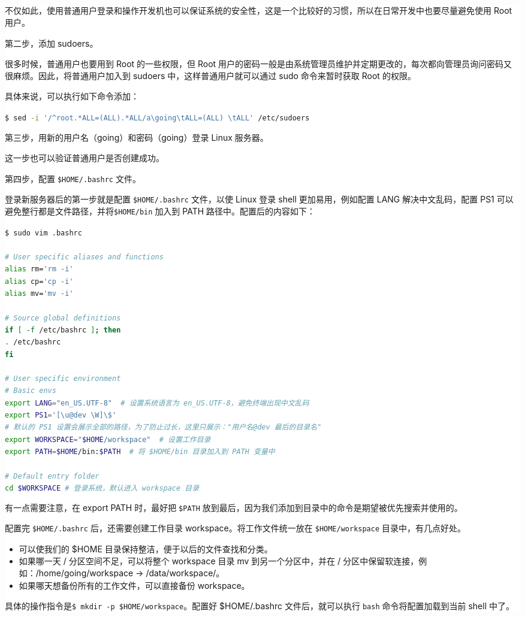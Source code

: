 不仅如此，使用普通用户登录和操作开发机也可以保证系统的安全性，这是一个比较好的习惯，所以在日常开发中也要尽量避免使用 Root 用户。

第二步，添加 sudoers。

很多时候，普通用户也要用到 Root 的一些权限，但 Root 用户的密码一般是由系统管理员维护并定期更改的，每次都向管理员询问密码又很麻烦。因此，将普通用户加入到 sudoers 中，这样普通用户就可以通过 sudo 命令来暂时获取 Root 的权限。

具体来说，可以执行如下命令添加：

```bash
$ sed -i '/^root.*ALL=(ALL).*ALL/a\going\tALL=(ALL) \tALL' /etc/sudoers
```

第三步，用新的用户名（going）和密码（going）登录 Linux 服务器。

这一步也可以验证普通用户是否创建成功。

第四步，配置 `$HOME/.bashrc` 文件。

登录新服务器后的第一步就是配置 `$HOME/.bashrc` 文件，以使 Linux 登录 shell 更加易用，例如配置 LANG 解决中文乱码，配置 PS1 可以避免整行都是文件路径，并将`$HOME/bin` 加入到 PATH 路径中。配置后的内容如下：

```bash
$ sudo vim .bashrc

# User specific aliases and functions
alias rm='rm -i'
alias cp='cp -i'
alias mv='mv -i'

# Source global definitions
if [ -f /etc/bashrc ]; then
. /etc/bashrc
fi

# User specific environment
# Basic envs
export LANG="en_US.UTF-8"  # 设置系统语言为 en_US.UTF-8，避免终端出现中文乱码
export PS1='[\u@dev \W]\$'  
# 默认的 PS1 设置会展示全部的路径，为了防止过长，这里只展示："用户名@dev 最后的目录名"
export WORKSPACE="$HOME/workspace"  # 设置工作目录
export PATH=$HOME/bin:$PATH  # 将 $HOME/bin 目录加入到 PATH 变量中

# Default entry folder
cd $WORKSPACE # 登录系统，默认进入 workspace 目录
```

有一点需要注意，在 export PATH 时，最好把 `$PATH` 放到最后，因为我们添加到目录中的命令是期望被优先搜索并使用的。

配置完 `$HOME/.bashrc` 后，还需要创建工作目录 workspace。将工作文件统一放在 `$HOME/workspace` 目录中，有几点好处。

- 可以使我们的 $HOME 目录保持整洁，便于以后的文件查找和分类。
- 如果哪一天 / 分区空间不足，可以将整个 workspace 目录 mv 到另一个分区中，并在 / 分区中保留软连接，例如：/home/going/workspace -> /data/workspace/。
- 如果哪天想备份所有的工作文件，可以直接备份 workspace。

具体的操作指令是`$ mkdir -p $HOME/workspace`。配置好 $HOME/.bashrc 文件后，就可以执行 `bash` 命令将配置加载到当前 shell 中了。
